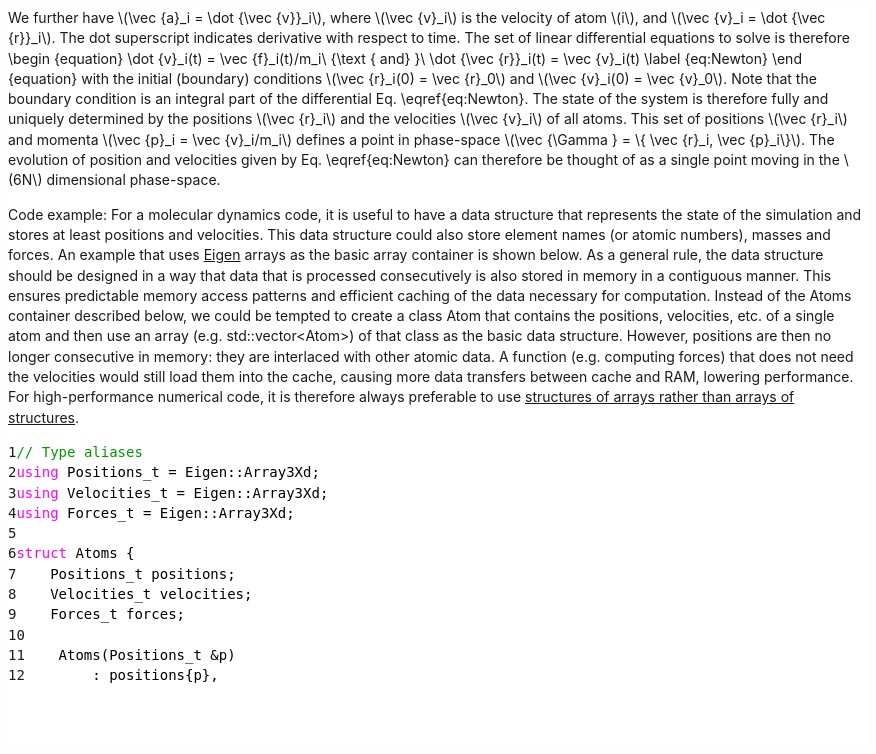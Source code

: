 <p class='indent'>We further have \(\vec {a}_i = \dot {\vec {v}}_i\), where \(\vec {v}_i\) is the velocity of atom \(i\), and \(\vec {v}_i = \dot {\vec {r}}_i\). The dot superscript indicates derivative with respect to time. The set of linear differential equations to solve is therefore \begin {equation} \dot {v}_i(t) = \vec {f}_i(t)/m_i\ {\text { and} }\ \dot {\vec {r}}_i(t) = \vec {v}_i(t) \label {eq:Newton} \end {equation}<a id='x1-3003r3'></a> with the initial (boundary) conditions \(\vec {r}_i(0) =
\vec {r}_0\) and \(\vec {v}_i(0) = \vec {v}_0\). Note that the boundary condition is an integral part of the differential Eq. \eqref{eq:Newton}. The state of the system is therefore fully and uniquely determined by the positions \(\vec {r}_i\) and the velocities \(\vec {v}_i\) of all atoms. This set of positions \(\vec {r}_i\) and momenta \(\vec {p}_i = \vec {v}_i/m_i\) defines a point in <span class='cmti-12'>phase-space</span> \(\vec {\Gamma } = \{ \vec {r}_i, \vec {p}_i\}\). The evolution of
position and velocities given by Eq. \eqref{eq:Newton} can therefore be thought of as a single point moving in the \(6N\) dimensional phase-space.</p>
<div class='framedenv' id='shaded*-1'>
<p class='noindent'><span class='underline'><span class='cmbx-12'>Code example:</span></span> For a molecular dynamics code, it is useful to have a data structure that represents the state of the simulation and stores at least positions and velocities. This data structure could also store element names (or atomic numbers), masses and forces. An example that uses <a href='https://eigen.tuxfamily.org/'>Eigen</a> arrays as the basic array container is shown below. As a general rule, the data structure should
be designed in a way that data that is processed consecutively is also stored in memory in a contiguous manner. This ensures predictable memory access patterns and efficient caching of the data necessary for computation. Instead of the <span class='obeylines-h'><span class='verb'><span class='cmtt-12'>Atoms</span></span></span> container described below, we could be tempted to create a class <span class='obeylines-h'><span class='verb'><span class='cmtt-12'>Atom</span></span></span> that contains the
positions, velocities, etc. of a single atom and then use an array (e.g. <span class='obeylines-h'><span class='verb'><span class='cmtt-12'>std::vector&lt;Atom&gt;</span></span></span>) of that class as the basic data structure. However, positions are then no longer consecutive in memory: they are interlaced with other atomic data. A function (e.g. computing forces) that does not need the velocities would still load them into the cache, causing more data transfers between cache and RAM, lowering
performance. For high-performance numerical code, it is therefore <span class='cmti-12'>always</span> preferable to use <a href='https://en.wikipedia.org/wiki/AoS_and_SoA'>structures of arrays rather than arrays of structures</a>.</p>

<pre class='lstlisting' id='listing-1'><span class='label'><a id='x1-3004r1'></a><span class='cmr-6'>1</span></span><span style='color:#009900'><span class='cmtt-10'>//</span></span><span style='color:#009900'> <span class='cmtt-10'>Type </span><span class='cmtt-10'>aliases</span> 
</span><span class='label'><a id='x1-3005r2'></a><span class='cmr-6'>2</span></span><span style='color:#FF00FF'><span class='cmtt-10'>using</span></span><span style='color:#000000'> <span class='cmtt-10'>Positions_t </span><span class='cmtt-10'>= </span><span class='cmtt-10'>Eigen::Array3Xd;</span> 
</span><span class='label'><a id='x1-3006r3'></a><span class='cmr-6'>3</span></span><span style='color:#FF00FF'><span class='cmtt-10'>using</span></span><span style='color:#000000'> <span class='cmtt-10'>Velocities_t </span><span class='cmtt-10'>= </span><span class='cmtt-10'>Eigen::Array3Xd;</span> 
</span><span class='label'><a id='x1-3007r4'></a><span class='cmr-6'>4</span></span><span style='color:#FF00FF'><span class='cmtt-10'>using</span></span><span style='color:#000000'> <span class='cmtt-10'>Forces_t </span><span class='cmtt-10'>= </span><span class='cmtt-10'>Eigen::Array3Xd;</span> 
</span><span class='label'><a id='x1-3008r5'></a><span class='cmr-6'>5</span></span> 
<span class='label'><a id='x1-3009r6'></a><span class='cmr-6'>6</span></span><span style='color:#FF00FF'><span class='cmtt-10'>struct</span></span><span style='color:#000000'> <span class='cmtt-10'>Atoms </span><span class='cmtt-10'>{</span> 
</span><span class='label'><a id='x1-3010r7'></a><span class='cmr-6'>7</span></span><span style='color:#000000'>    <span class='cmtt-10'>Positions_t </span><span class='cmtt-10'>positions;</span> 
</span><span class='label'><a id='x1-3011r8'></a><span class='cmr-6'>8</span></span><span style='color:#000000'>    <span class='cmtt-10'>Velocities_t </span><span class='cmtt-10'>velocities;</span> 
</span><span class='label'><a id='x1-3012r9'></a><span class='cmr-6'>9</span></span><span style='color:#000000'>    <span class='cmtt-10'>Forces_t </span><span class='cmtt-10'>forces;</span> 
</span><span class='label'><a id='x1-3013r10'></a><span class='cmr-6'>10</span></span> 
<span class='label'><a id='x1-3014r11'></a><span class='cmr-6'>11</span></span><span style='color:#000000'>    <span class='cmtt-10'>Atoms(Positions_t </span><span class='cmtt-10'>&amp;p)</span> 
</span><span class='label'><a id='x1-3015r12'></a><span class='cmr-6'>12</span></span><span style='color:#000000'>        <span class='cmtt-10'>: </span><span class='cmtt-10'>positions{p},</span> 